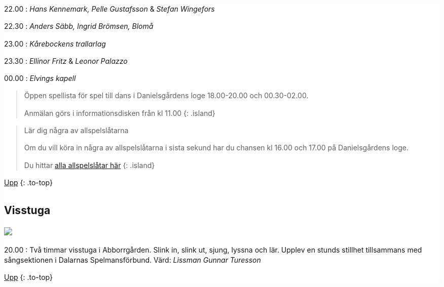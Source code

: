 22.00
: _Hans Kennemark, Pelle Gustafsson_ & _Stefan Wingefors_

22.30
: _Anders Säbb, Ingrid Brömsen, Blomå_

23.00
: _Kårebockens trallarlag_

23.30
: _Ellinor Fritz_ & _Leonor Palazzo_

00.00
: _Elvings kapell_

>Öppen spellista för spel till dans i Danielsgårdens loge 18.00-20.00 och 00.30-02.00.
>
>Anmälan görs i informationsdisken från kl 11.00
{: .island}

> Lär dig några av allspelslåtarna
>
> Om du vill köra in några av allspelslåtarna i sista sekund har du chansen kl 16.00 och 17.00 på Danielsgårdens loge.
>
> Du hittar [alla allspelslåtar här](/2019/allspel)
{: .island}

[Upp](#onsdag-3-juli)
{: .to-top}


## Visstuga
![](https://res.cloudinary.com/bingsjostamman/image/upload/v1558993989/dimma_u2vigg.jpg)

20.00
: Två timmar visstuga i Abborrgården.
Slink in, slink ut, sjung, lyssna och lär. Upplev en stunds stillhet tillsammans med sångsektionen i Dalarnas Spelmansförbund.
Värd: _Lissman Gunnar Turesson_

[Upp](#onsdag-3-juli)
{: .to-top}

</div>
